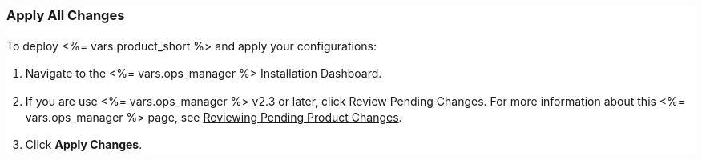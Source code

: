 ### <a id="apply-changes"></a> Apply All Changes

To deploy <%= vars.product_short %> and apply your configurations:

1. Navigate to the <%= vars.ops_manager %> Installation Dashboard.

1. If you are use <%= vars.ops_manager %> v2.3 or later, click Review Pending Changes.
   For more information about this <%= vars.ops_manager %> page,
   see [Reviewing Pending Product Changes](https://docs.pivotal.io/pivotalcf/2-4/customizing/review-pending-changes.html).

1. Click **Apply Changes**.
